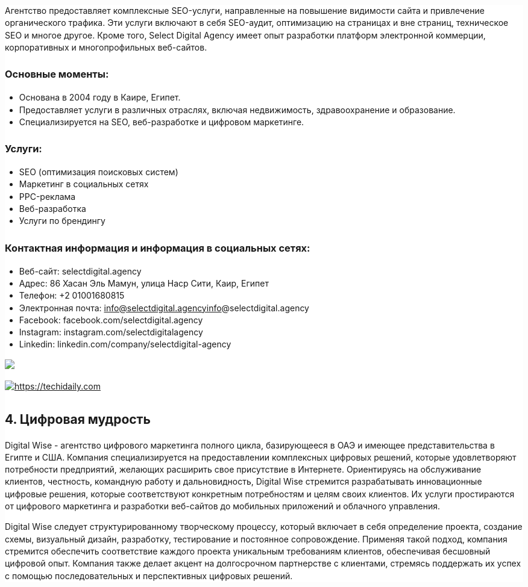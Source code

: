 Агентство предоставляет комплексные SEO-услуги, направленные на повышение видимости сайта и привлечение органического трафика. Эти услуги включают в себя SEO-аудит, оптимизацию на страницах и вне страниц, техническое SEO и многое другое. Кроме того, Select Digital Agency имеет опыт разработки платформ электронной коммерции, корпоративных и многопрофильных веб-сайтов.

### Основные моменты:

* Основана в 2004 году в Каире, Египет.
* Предоставляет услуги в различных отраслях, включая недвижимость, здравоохранение и образование.
* Специализируется на SEO, веб-разработке и цифровом маркетинге.

### Услуги:

* SEO (оптимизация поисковых систем)
* Маркетинг в социальных сетях
* PPC-реклама
* Веб-разработка
* Услуги по брендингу

### Контактная информация и информация в социальных сетях:

* Веб-сайт: selectdigital.agency
* Адрес: 86 Хасан Эль Мамун, улица Наср Сити, Каир, Египет
* Телефон: +2 01001680815
* Электронная почта: info@selectdigital.agencyinfo@selectdigital.agency
* Facebook: facebook.com/selectdigital.agency
* Instagram: instagram.com/selectdigitalagency
* Linkedin: linkedin.com/company/selectdigital-agency

![](https://www.link-assistant.com/articles/wp-content/uploads/2024/08/Digital-Wise.webp)


<a href="https://aligracehair.sjv.io/c/5597632/1997643/19272" target="_top" id="1997643">
  <img src="//a.impactradius-go.com/display-ad/19272-1997643" border="0" alt="https://techidaily.com" width="300" height="90"/>
</a>
<img height="0" width="0" src="https://aligracehair.sjv.io/i/5597632/1997643/19272" style="position:absolute;visibility:hidden;" border="0" />


## 4\. Цифровая мудрость

Digital Wise - агентство цифрового маркетинга полного цикла, базирующееся в ОАЭ и имеющее представительства в Египте и США. Компания специализируется на предоставлении комплексных цифровых решений, которые удовлетворяют потребности предприятий, желающих расширить свое присутствие в Интернете. Ориентируясь на обслуживание клиентов, честность, командную работу и дальновидность, Digital Wise стремится разрабатывать инновационные цифровые решения, которые соответствуют конкретным потребностям и целям своих клиентов. Их услуги простираются от цифрового маркетинга и разработки веб-сайтов до мобильных приложений и облачного управления.

Digital Wise следует структурированному творческому процессу, который включает в себя определение проекта, создание схемы, визуальный дизайн, разработку, тестирование и постоянное сопровождение. Применяя такой подход, компания стремится обеспечить соответствие каждого проекта уникальным требованиям клиентов, обеспечивая бесшовный цифровой опыт. Компания также делает акцент на долгосрочном партнерстве с клиентами, стремясь поддержать их успех с помощью последовательных и перспективных цифровых решений.
